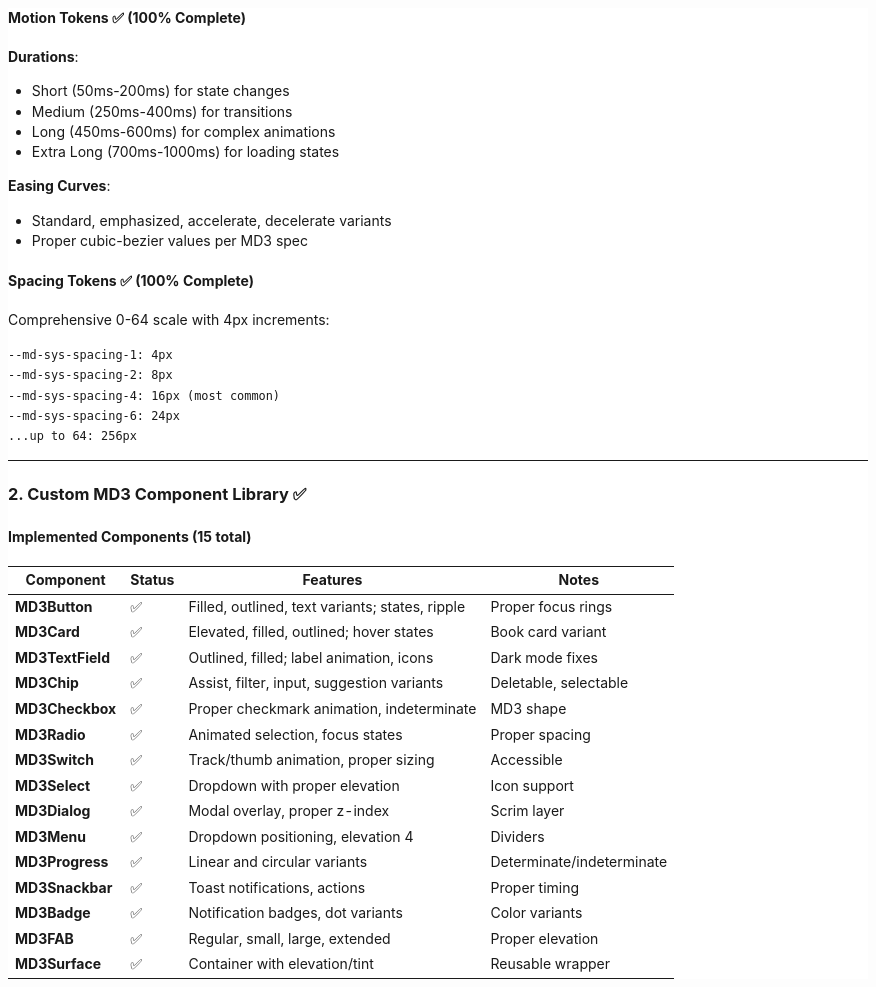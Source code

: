#### Motion Tokens ✅ (100% Complete)

**Durations**:
- Short (50ms-200ms) for state changes
- Medium (250ms-400ms) for transitions
- Long (450ms-600ms) for complex animations
- Extra Long (700ms-1000ms) for loading states

**Easing Curves**:
- Standard, emphasized, accelerate, decelerate variants
- Proper cubic-bezier values per MD3 spec

#### Spacing Tokens ✅ (100% Complete)

Comprehensive 0-64 scale with 4px increments:
```
--md-sys-spacing-1: 4px
--md-sys-spacing-2: 8px
--md-sys-spacing-4: 16px (most common)
--md-sys-spacing-6: 24px
...up to 64: 256px
```

---

### 2. Custom MD3 Component Library ✅

#### Implemented Components (15 total)

| Component | Status | Features | Notes |
|-----------|--------|----------|-------|
| **MD3Button** | ✅ | Filled, outlined, text variants; states, ripple | Proper focus rings |
| **MD3Card** | ✅ | Elevated, filled, outlined; hover states | Book card variant |
| **MD3TextField** | ✅ | Outlined, filled; label animation, icons | Dark mode fixes |
| **MD3Chip** | ✅ | Assist, filter, input, suggestion variants | Deletable, selectable |
| **MD3Checkbox** | ✅ | Proper checkmark animation, indeterminate | MD3 shape |
| **MD3Radio** | ✅ | Animated selection, focus states | Proper spacing |
| **MD3Switch** | ✅ | Track/thumb animation, proper sizing | Accessible |
| **MD3Select** | ✅ | Dropdown with proper elevation | Icon support |
| **MD3Dialog** | ✅ | Modal overlay, proper z-index | Scrim layer |
| **MD3Menu** | ✅ | Dropdown positioning, elevation 4 | Dividers |
| **MD3Progress** | ✅ | Linear and circular variants | Determinate/indeterminate |
| **MD3Snackbar** | ✅ | Toast notifications, actions | Proper timing |
| **MD3Badge** | ✅ | Notification badges, dot variants | Color variants |
| **MD3FAB** | ✅ | Regular, small, large, extended | Proper elevation |
| **MD3Surface** | ✅ | Container with elevation/tint | Reusable wrapper |
